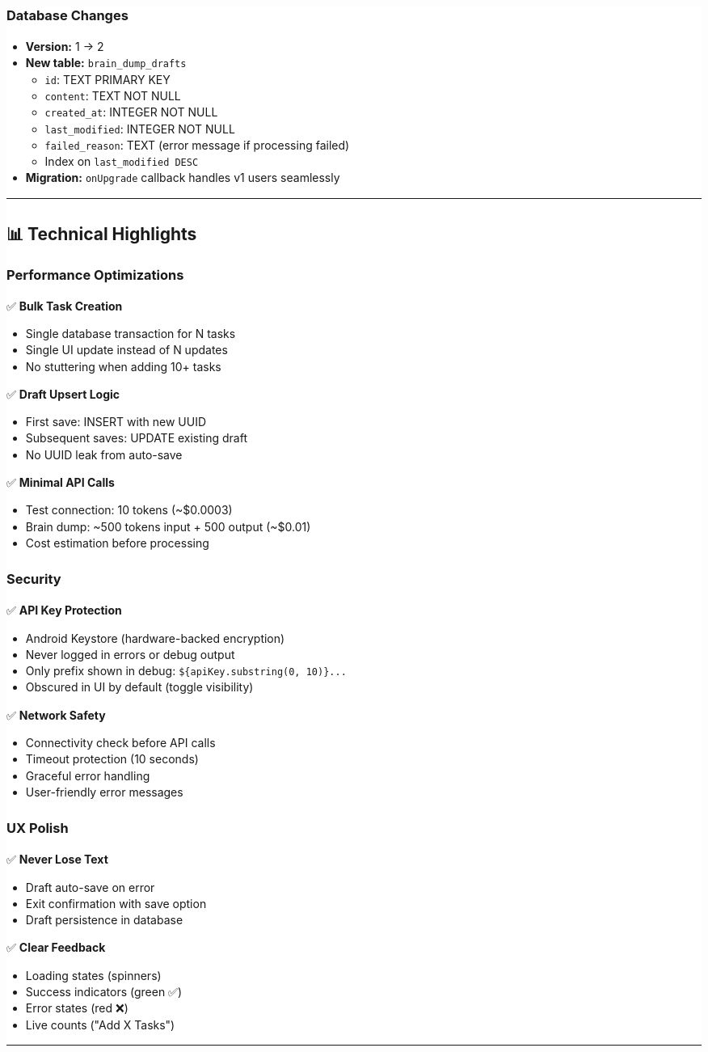 ### Database Changes
- **Version:** 1 → 2
- **New table:** `brain_dump_drafts`
  - `id`: TEXT PRIMARY KEY
  - `content`: TEXT NOT NULL
  - `created_at`: INTEGER NOT NULL
  - `last_modified`: INTEGER NOT NULL
  - `failed_reason`: TEXT (error message if processing failed)
  - Index on `last_modified DESC`
- **Migration:** `onUpgrade` callback handles v1 users seamlessly

---

## 📊 Technical Highlights

### Performance Optimizations
✅ **Bulk Task Creation**
- Single database transaction for N tasks
- Single UI update instead of N updates
- No stuttering when adding 10+ tasks

✅ **Draft Upsert Logic**
- First save: INSERT with new UUID
- Subsequent saves: UPDATE existing draft
- No UUID leak from auto-save

✅ **Minimal API Calls**
- Test connection: 10 tokens (~$0.0003)
- Brain dump: ~500 tokens input + 500 output (~$0.01)
- Cost estimation before processing

### Security
✅ **API Key Protection**
- Android Keystore (hardware-backed encryption)
- Never logged in errors or debug output
- Only prefix shown in debug: `${apiKey.substring(0, 10)}...`
- Obscured in UI by default (toggle visibility)

✅ **Network Safety**
- Connectivity check before API calls
- Timeout protection (10 seconds)
- Graceful error handling
- User-friendly error messages

### UX Polish
✅ **Never Lose Text**
- Draft auto-save on error
- Exit confirmation with save option
- Draft persistence in database

✅ **Clear Feedback**
- Loading states (spinners)
- Success indicators (green ✅)
- Error states (red ❌)
- Live counts ("Add X Tasks")

---